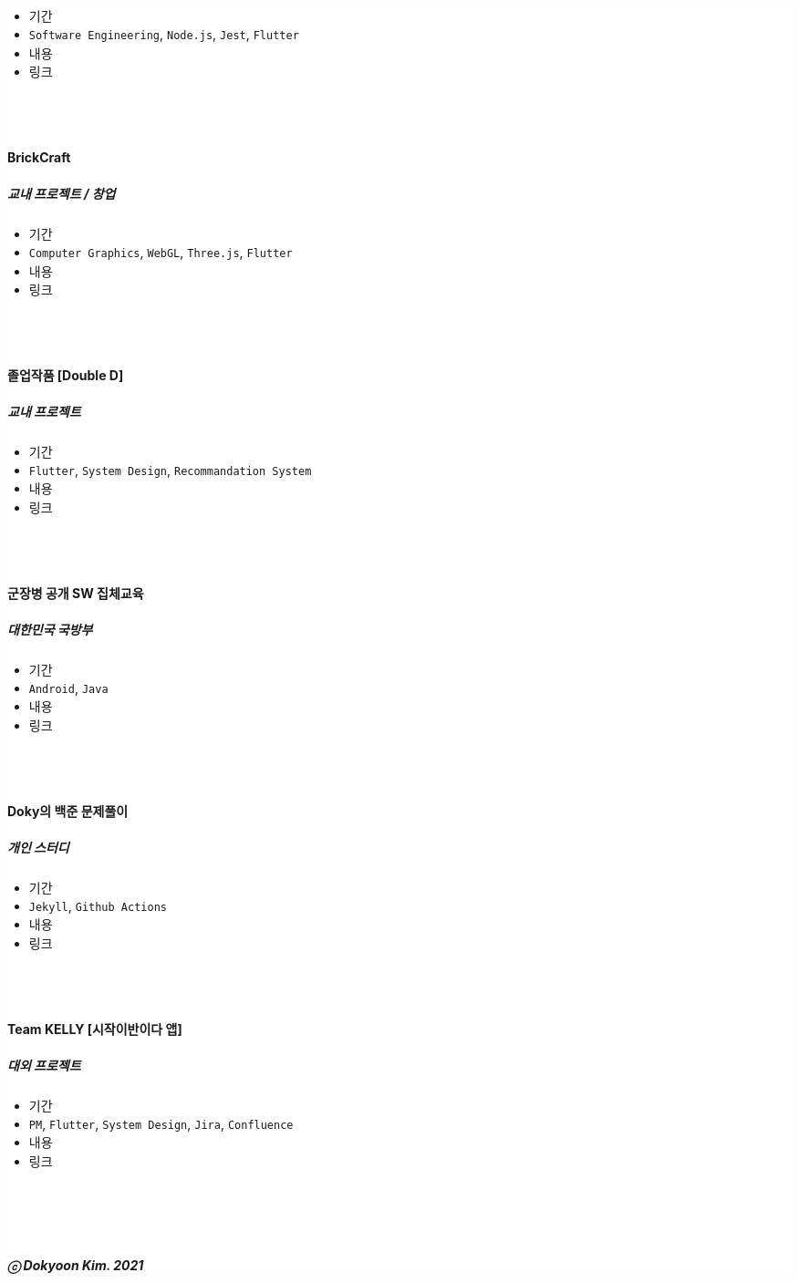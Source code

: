 - 기간
- `Software Engineering`, `Node.js`, `Jest`, `Flutter`
- 내용
- 링크

<br><br>

#### **BrickCraft**
##### **교내 프로젝트 / 창업**
<div class="sp"></div>

- 기간
- `Computer Graphics`, `WebGL`, `Three.js`, `Flutter`
- 내용
- 링크

<br><br>


#### **졸업작품 [Double D]**
##### **교내 프로젝트**
<div class="sp"></div>

- 기간
- `Flutter`, `System Design`, `Recommandation System`
- 내용
- 링크

<br><br>


#### **군장병 공개 SW 집체교육**
##### **대한민국 국방부**
<div class="sp"></div>

- 기간
- `Android`, `Java`
- 내용
- 링크

<br><br>

#### **Doky의 백준 문제풀이**
##### **개인 스터디**
<div class="sp"></div>

- 기간
- `Jekyll`, `Github Actions`
- 내용
- 링크

<br><br>

#### **Team KELLY [시작이반이다 앱]**
##### **대외 프로젝트**
<div class="sp"></div>

- 기간
- `PM`, `Flutter`, `System Design`, `Jira`, `Confluence`
- 내용
- 링크

<br><br><br>

##### ⓒ Dokyoon Kim. 2021
